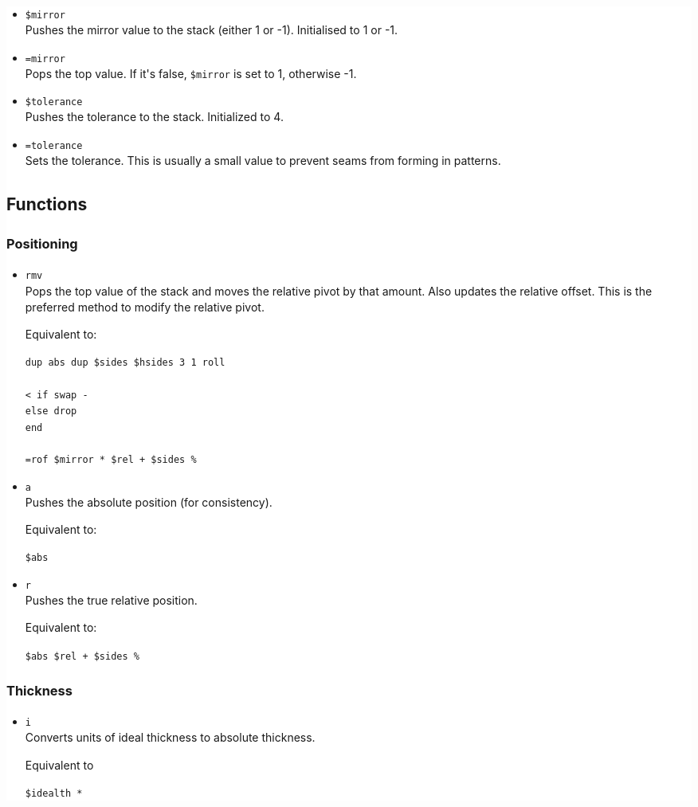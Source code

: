 * `$mirror`  
  Pushes the mirror value to the stack (either 1 or -1). Initialised to 1 or -1.

* `=mirror`  
  Pops the top value. If it's false, `$mirror` is set to 1, otherwise -1.

* `$tolerance`  
  Pushes the tolerance to the stack. Initialized to 4.

* `=tolerance`  
  Sets the tolerance. This is usually a small value to prevent seams from forming in patterns. 

## Functions

### Positioning

* `rmv`  
  Pops the top value of the stack and moves the relative pivot by that amount. Also updates the relative offset. This is the preferred method to modify the relative pivot.  

  Equivalent to:
  
  ```
  dup abs dup $sides $hsides 3 1 roll

  < if swap -
  else drop
  end

  =rof $mirror * $rel + $sides %
  ```

* `a`  
  Pushes the absolute position (for consistency).  

  Equivalent to:

  ```
  $abs
  ```

* `r`  
  Pushes the true relative position.  
  
  Equivalent to:

  ```
  $abs $rel + $sides %
  ```

### Thickness

* `i`  
  Converts units of ideal thickness to absolute thickness.  

  Equivalent to
  
  ```
  $idealth *
  ```
